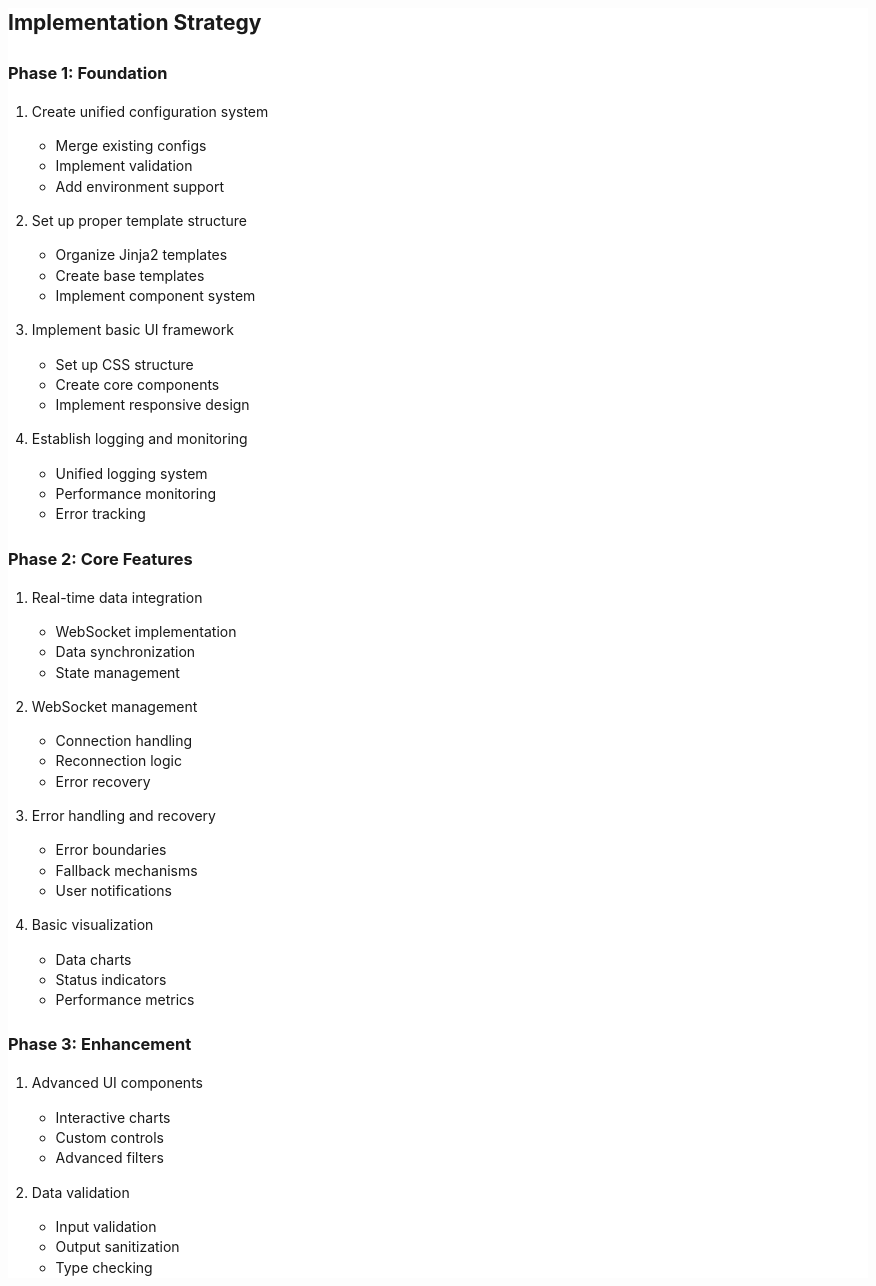 ## Implementation Strategy

### Phase 1: Foundation
1. Create unified configuration system
   - Merge existing configs
   - Implement validation
   - Add environment support

2. Set up proper template structure
   - Organize Jinja2 templates
   - Create base templates
   - Implement component system

3. Implement basic UI framework
   - Set up CSS structure
   - Create core components
   - Implement responsive design

4. Establish logging and monitoring
   - Unified logging system
   - Performance monitoring
   - Error tracking

### Phase 2: Core Features
1. Real-time data integration
   - WebSocket implementation
   - Data synchronization
   - State management

2. WebSocket management
   - Connection handling
   - Reconnection logic
   - Error recovery

3. Error handling and recovery
   - Error boundaries
   - Fallback mechanisms
   - User notifications

4. Basic visualization
   - Data charts
   - Status indicators
   - Performance metrics

### Phase 3: Enhancement
1. Advanced UI components
   - Interactive charts
   - Custom controls
   - Advanced filters

2. Data validation
   - Input validation
   - Output sanitization
   - Type checking
